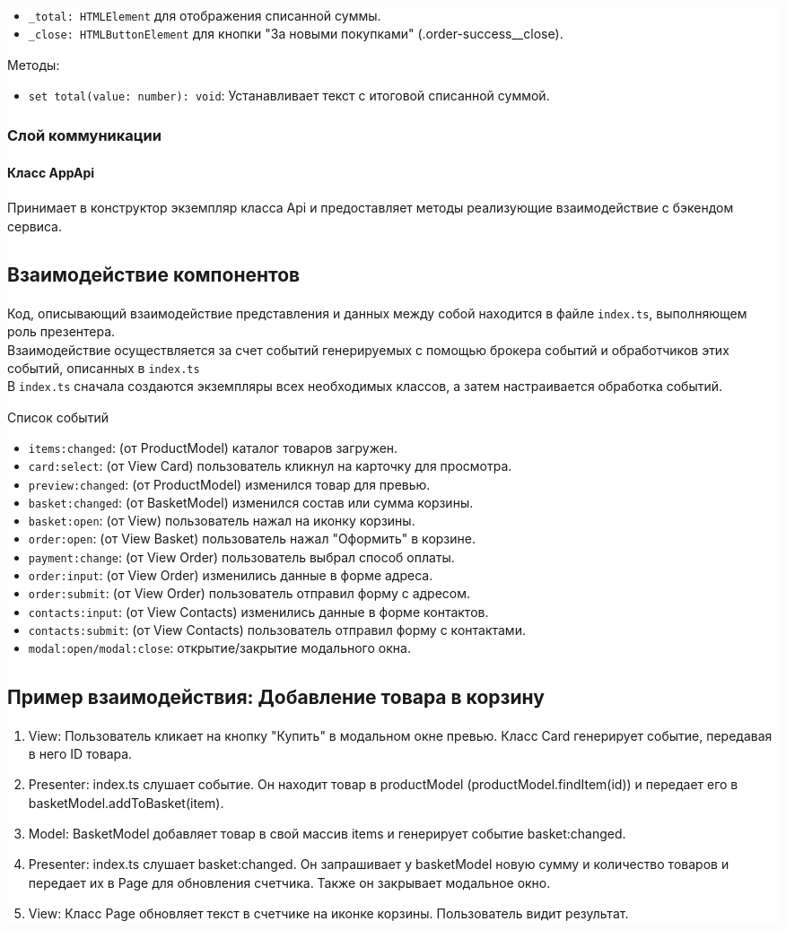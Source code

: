 - `_total: HTMLElement` для отображения списанной суммы.
- `_close: HTMLButtonElement` для кнопки "За новыми покупками" (.order-success__close).

Методы:

- `set total(value: number): void`: Устанавливает текст с итоговой списанной суммой.

### Слой коммуникации

#### Класс AppApi
Принимает в конструктор экземпляр класса Api и предоставляет методы реализующие взаимодействие с бэкендом сервиса.

## Взаимодействие компонентов

Код, описывающий взаимодействие представления и данных между собой находится в файле `index.ts`, выполняющем роль презентера.\
Взаимодействие осуществляется за счет событий генерируемых с помощью брокера событий и обработчиков этих событий, описанных в `index.ts`\
В `index.ts` сначала создаются экземпляры всех необходимых классов, а затем настраивается обработка событий.

Список событий

- `items:changed`: (от ProductModel) каталог товаров загружен.
- `card:select`: (от View Card) пользователь кликнул на карточку для просмотра.
- `preview:changed`: (от ProductModel) изменился товар для превью.
- `basket:changed`: (от BasketModel) изменился состав или сумма корзины.
- `basket:open`: (от View) пользователь нажал на иконку корзины.
- `order:open`: (от View Basket) пользователь нажал "Оформить" в корзине.
- `payment:change`: (от View Order) пользователь выбрал способ оплаты.
- `order:input`: (от View Order) изменились данные в форме адреса.
- `order:submit`: (от View Order) пользователь отправил форму с адресом.
- `contacts:input`: (от View Contacts) изменились данные в форме контактов.
- `contacts:submit`: (от View Contacts) пользователь отправил форму с контактами.
- `modal:open/modal:close`: открытие/закрытие модального окна.

## Пример взаимодействия: Добавление товара в корзину

1. View: Пользователь кликает на кнопку "Купить" в модальном окне превью. Класс Card генерирует событие, передавая в него ID товара.

2. Presenter: index.ts слушает событие. Он находит товар в productModel (productModel.findItem(id)) и передает его в basketModel.addToBasket(item).

3. Model: BasketModel добавляет товар в свой массив items и генерирует событие basket:changed.

4. Presenter: index.ts слушает basket:changed. Он запрашивает у basketModel новую сумму и количество товаров и передает их в Page для обновления счетчика. Также он закрывает модальное окно.

5. View: Класс Page обновляет текст в счетчике на иконке корзины. Пользователь видит результат.